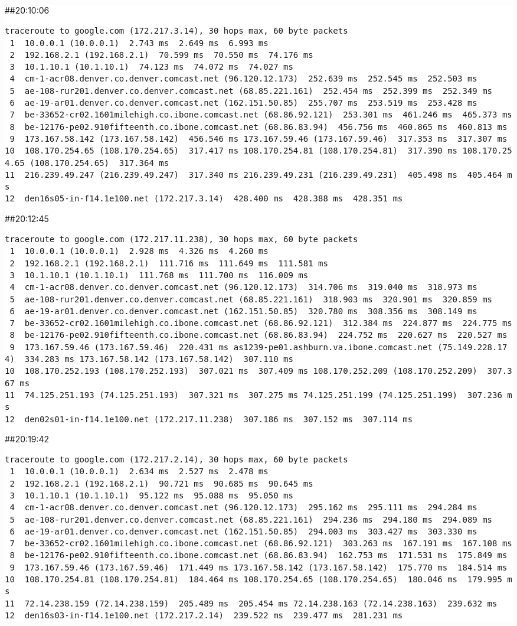 ##20:10:06

<p><pre><samp>traceroute to google.com (172.217.3.14), 30 hops max, 60 byte packets
 1  10.0.0.1 (10.0.0.1)  2.743 ms  2.649 ms  6.993 ms
 2  192.168.2.1 (192.168.2.1)  70.599 ms  70.550 ms  74.176 ms
 3  10.1.10.1 (10.1.10.1)  74.123 ms  74.072 ms  74.027 ms
 4  cm-1-acr08.denver.co.denver.comcast.net (96.120.12.173)  252.639 ms  252.545 ms  252.503 ms
 5  ae-108-rur201.denver.co.denver.comcast.net (68.85.221.161)  252.454 ms  252.399 ms  252.349 ms
 6  ae-19-ar01.denver.co.denver.comcast.net (162.151.50.85)  255.707 ms  253.519 ms  253.428 ms
 7  be-33652-cr02.1601milehigh.co.ibone.comcast.net (68.86.92.121)  253.301 ms  461.246 ms  465.373 ms
 8  be-12176-pe02.910fifteenth.co.ibone.comcast.net (68.86.83.94)  456.756 ms  460.865 ms  460.813 ms
 9  173.167.58.142 (173.167.58.142)  456.546 ms 173.167.59.46 (173.167.59.46)  317.353 ms  317.307 ms
10  108.170.254.65 (108.170.254.65)  317.417 ms 108.170.254.81 (108.170.254.81)  317.390 ms 108.170.254.65 (108.170.254.65)  317.364 ms
11  216.239.49.247 (216.239.49.247)  317.340 ms 216.239.49.231 (216.239.49.231)  405.498 ms  405.464 ms
12  den16s05-in-f14.1e100.net (172.217.3.14)  428.400 ms  428.388 ms  428.351 ms</samp></pre></p>

##20:12:45

<p><pre><samp>traceroute to google.com (172.217.11.238), 30 hops max, 60 byte packets
 1  10.0.0.1 (10.0.0.1)  2.928 ms  4.326 ms  4.260 ms
 2  192.168.2.1 (192.168.2.1)  111.716 ms  111.649 ms  111.581 ms
 3  10.1.10.1 (10.1.10.1)  111.768 ms  111.700 ms  116.009 ms
 4  cm-1-acr08.denver.co.denver.comcast.net (96.120.12.173)  314.706 ms  319.040 ms  318.973 ms
 5  ae-108-rur201.denver.co.denver.comcast.net (68.85.221.161)  318.903 ms  320.901 ms  320.859 ms
 6  ae-19-ar01.denver.co.denver.comcast.net (162.151.50.85)  320.780 ms  308.356 ms  308.149 ms
 7  be-33652-cr02.1601milehigh.co.ibone.comcast.net (68.86.92.121)  312.384 ms  224.877 ms  224.775 ms
 8  be-12176-pe02.910fifteenth.co.ibone.comcast.net (68.86.83.94)  224.752 ms  220.627 ms  220.527 ms
 9  173.167.59.46 (173.167.59.46)  220.431 ms as1239-pe01.ashburn.va.ibone.comcast.net (75.149.228.174)  334.283 ms 173.167.58.142 (173.167.58.142)  307.110 ms
10  108.170.252.193 (108.170.252.193)  307.021 ms  307.409 ms 108.170.252.209 (108.170.252.209)  307.367 ms
11  74.125.251.193 (74.125.251.193)  307.321 ms  307.275 ms 74.125.251.199 (74.125.251.199)  307.236 ms
12  den02s01-in-f14.1e100.net (172.217.11.238)  307.186 ms  307.152 ms  307.114 ms</samp></pre></p>

##20:19:42

<p><pre><samp>traceroute to google.com (172.217.2.14), 30 hops max, 60 byte packets
 1  10.0.0.1 (10.0.0.1)  2.634 ms  2.527 ms  2.478 ms
 2  192.168.2.1 (192.168.2.1)  90.721 ms  90.685 ms  90.645 ms
 3  10.1.10.1 (10.1.10.1)  95.122 ms  95.088 ms  95.050 ms
 4  cm-1-acr08.denver.co.denver.comcast.net (96.120.12.173)  295.162 ms  295.111 ms  294.284 ms
 5  ae-108-rur201.denver.co.denver.comcast.net (68.85.221.161)  294.236 ms  294.180 ms  294.089 ms
 6  ae-19-ar01.denver.co.denver.comcast.net (162.151.50.85)  294.003 ms  303.427 ms  303.330 ms
 7  be-33652-cr02.1601milehigh.co.ibone.comcast.net (68.86.92.121)  303.263 ms  167.191 ms  167.108 ms
 8  be-12176-pe02.910fifteenth.co.ibone.comcast.net (68.86.83.94)  162.753 ms  171.531 ms  175.849 ms
 9  173.167.59.46 (173.167.59.46)  171.449 ms 173.167.58.142 (173.167.58.142)  175.770 ms  184.514 ms
10  108.170.254.81 (108.170.254.81)  184.464 ms 108.170.254.65 (108.170.254.65)  180.046 ms  179.995 ms
11  72.14.238.159 (72.14.238.159)  205.489 ms  205.454 ms 72.14.238.163 (72.14.238.163)  239.632 ms
12  den16s03-in-f14.1e100.net (172.217.2.14)  239.522 ms  239.477 ms  281.231 ms</samp></pre></p>
